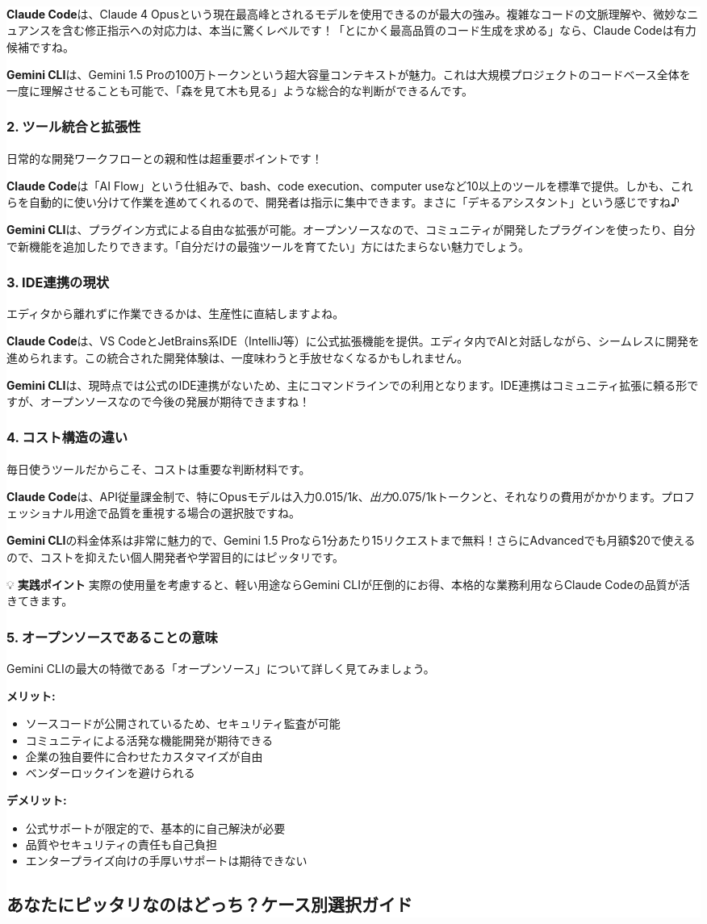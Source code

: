 **Claude Code**は、Claude 4 Opusという現在最高峰とされるモデルを使用できるのが最大の強み。複雑なコードの文脈理解や、微妙なニュアンスを含む修正指示への対応力は、本当に驚くレベルです！「とにかく最高品質のコード生成を求める」なら、Claude Codeは有力候補ですね。

**Gemini CLI**は、Gemini 1.5 Proの100万トークンという超大容量コンテキストが魅力。これは大規模プロジェクトのコードベース全体を一度に理解させることも可能で、「森を見て木も見る」ような総合的な判断ができるんです。

### 2. ツール統合と拡張性

日常的な開発ワークフローとの親和性は超重要ポイントです！

**Claude Code**は「AI Flow」という仕組みで、bash、code execution、computer useなど10以上のツールを標準で提供。しかも、これらを自動的に使い分けて作業を進めてくれるので、開発者は指示に集中できます。まさに「デキるアシスタント」という感じですね♪

**Gemini CLI**は、プラグイン方式による自由な拡張が可能。オープンソースなので、コミュニティが開発したプラグインを使ったり、自分で新機能を追加したりできます。「自分だけの最強ツールを育てたい」方にはたまらない魅力でしょう。

### 3. IDE連携の現状

エディタから離れずに作業できるかは、生産性に直結しますよね。

**Claude Code**は、VS CodeとJetBrains系IDE（IntelliJ等）に公式拡張機能を提供。エディタ内でAIと対話しながら、シームレスに開発を進められます。この統合された開発体験は、一度味わうと手放せなくなるかもしれません。

**Gemini CLI**は、現時点では公式のIDE連携がないため、主にコマンドラインでの利用となります。IDE連携はコミュニティ拡張に頼る形ですが、オープンソースなので今後の発展が期待できますね！

### 4. コスト構造の違い

毎日使うツールだからこそ、コストは重要な判断材料です。

**Claude Code**は、API従量課金制で、特にOpusモデルは入力$0.015/1k、出力$0.075/1kトークンと、それなりの費用がかかります。プロフェッショナル用途で品質を重視する場合の選択肢ですね。

**Gemini CLI**の料金体系は非常に魅力的で、Gemini 1.5 Proなら1分あたり15リクエストまで無料！さらにAdvancedでも月額$20で使えるので、コストを抑えたい個人開発者や学習目的にはピッタリです。

💡 **実践ポイント**
実際の使用量を考慮すると、軽い用途ならGemini CLIが圧倒的にお得、本格的な業務利用ならClaude Codeの品質が活きてきます。

### 5. オープンソースであることの意味

Gemini CLIの最大の特徴である「オープンソース」について詳しく見てみましょう。

**メリット:**
- ソースコードが公開されているため、セキュリティ監査が可能
- コミュニティによる活発な機能開発が期待できる
- 企業の独自要件に合わせたカスタマイズが自由
- ベンダーロックインを避けられる

**デメリット:**
- 公式サポートが限定的で、基本的に自己解決が必要
- 品質やセキュリティの責任も自己負担
- エンタープライズ向けの手厚いサポートは期待できない

## あなたにピッタリなのはどっち？ケース別選択ガイド
